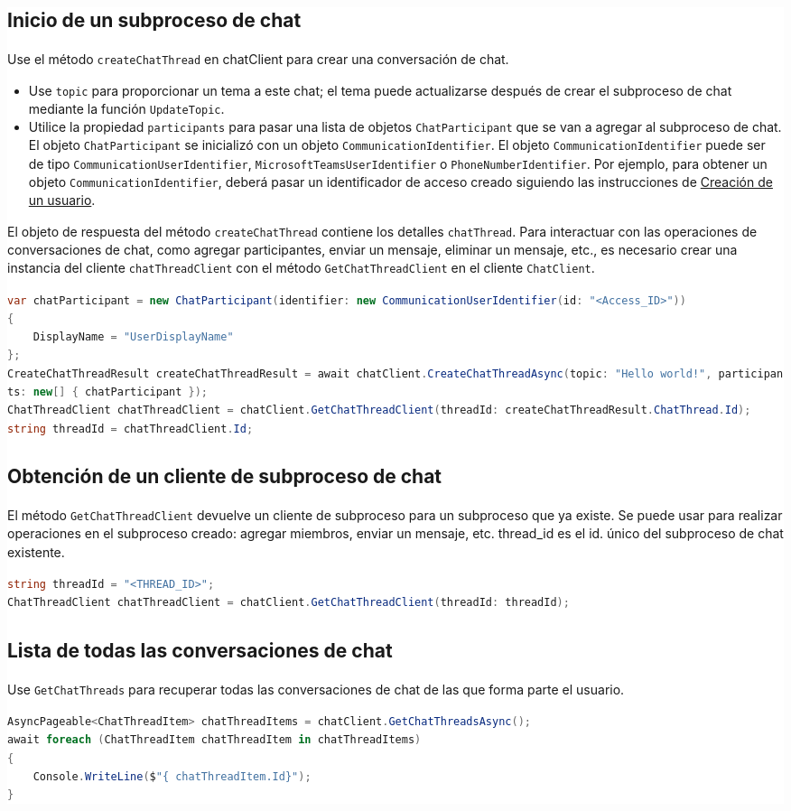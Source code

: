 ## <a name="start-a-chat-thread"></a>Inicio de un subproceso de chat

Use el método `createChatThread` en chatClient para crear una conversación de chat.
- Use `topic` para proporcionar un tema a este chat; el tema puede actualizarse después de crear el subproceso de chat mediante la función `UpdateTopic`.
- Utilice la propiedad `participants` para pasar una lista de objetos `ChatParticipant` que se van a agregar al subproceso de chat. El objeto `ChatParticipant` se inicializó con un objeto `CommunicationIdentifier`. El objeto `CommunicationIdentifier` puede ser de tipo `CommunicationUserIdentifier`, `MicrosoftTeamsUserIdentifier` o `PhoneNumberIdentifier`. Por ejemplo, para obtener un objeto `CommunicationIdentifier`, deberá pasar un identificador de acceso creado siguiendo las instrucciones de [Creación de un usuario](../../access-tokens.md#create-an-identity).

El objeto de respuesta del método `createChatThread` contiene los detalles `chatThread`. Para interactuar con las operaciones de conversaciones de chat, como agregar participantes, enviar un mensaje, eliminar un mensaje, etc., es necesario crear una instancia del cliente `chatThreadClient` con el método `GetChatThreadClient` en el cliente `ChatClient`.

```csharp
var chatParticipant = new ChatParticipant(identifier: new CommunicationUserIdentifier(id: "<Access_ID>"))
{
    DisplayName = "UserDisplayName"
};
CreateChatThreadResult createChatThreadResult = await chatClient.CreateChatThreadAsync(topic: "Hello world!", participants: new[] { chatParticipant });
ChatThreadClient chatThreadClient = chatClient.GetChatThreadClient(threadId: createChatThreadResult.ChatThread.Id);
string threadId = chatThreadClient.Id;
```

## <a name="get-a-chat-thread-client"></a>Obtención de un cliente de subproceso de chat
El método `GetChatThreadClient` devuelve un cliente de subproceso para un subproceso que ya existe. Se puede usar para realizar operaciones en el subproceso creado: agregar miembros, enviar un mensaje, etc. thread_id es el id. único del subproceso de chat existente.

```csharp
string threadId = "<THREAD_ID>";
ChatThreadClient chatThreadClient = chatClient.GetChatThreadClient(threadId: threadId);
```

## <a name="list-all-chat-threads"></a>Lista de todas las conversaciones de chat
Use `GetChatThreads` para recuperar todas las conversaciones de chat de las que forma parte el usuario.

```csharp
AsyncPageable<ChatThreadItem> chatThreadItems = chatClient.GetChatThreadsAsync();
await foreach (ChatThreadItem chatThreadItem in chatThreadItems)
{
    Console.WriteLine($"{ chatThreadItem.Id}");
}
```
